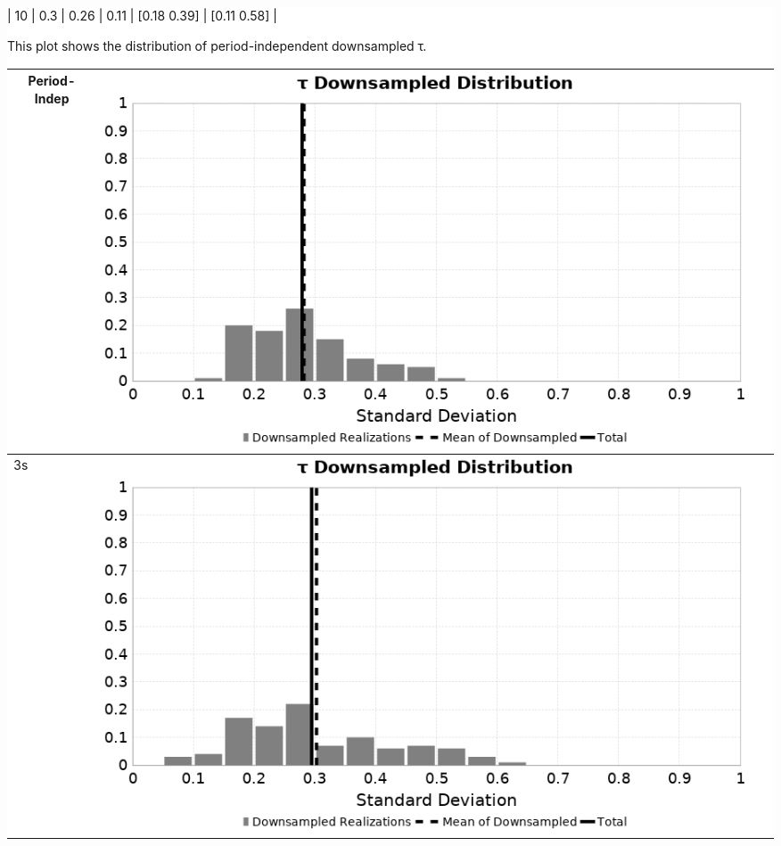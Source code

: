 | 10 | 0.3 | 0.26 | 0.11 | [0.18 0.39] | [0.11 0.58] |

This plot shows the distribution of period-independent downsampled &tau;.

| Period-Indep | ![Dowmsampled Histogram](resources/between_events_m7.2_20km_downsampled_hist_period_indep.png) |
|-----|-----|
| 3s | ![Dowmsampled Histogram](resources/between_events_m7.2_20km_downsampled_hist_3s.png) |
